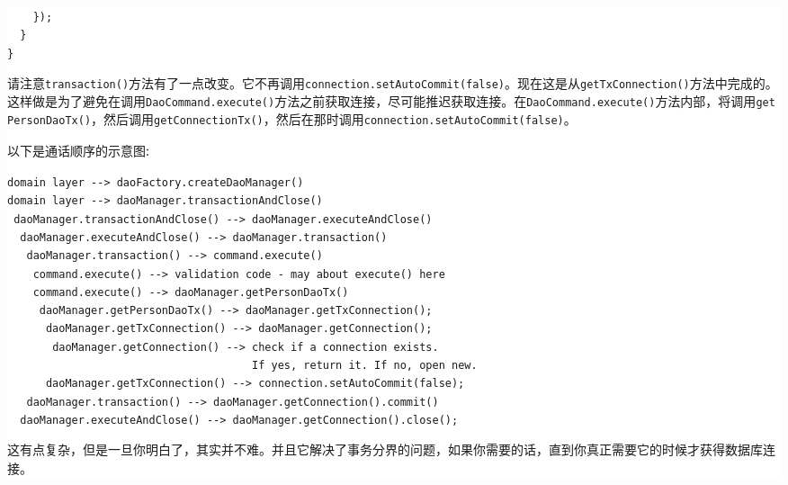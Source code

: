 ```
    });
  }
}

```

请注意`transaction()`方法有了一点改变。它不再调用`connection.setAutoCommit(false)`。现在这是从`getTxConnection()`方法中完成的。这样做是为了避免在调用`DaoCommand.execute()`方法之前获取连接，尽可能推迟获取连接。在`DaoCommand.execute()`方法内部，将调用`getPersonDaoTx()`，然后调用`getConnectionTx()`，然后在那时调用`connection.setAutoCommit(false)`。

以下是通话顺序的示意图:

```
domain layer --> daoFactory.createDaoManager()
domain layer --> daoManager.transactionAndClose()
 daoManager.transactionAndClose() --> daoManager.executeAndClose()
  daoManager.executeAndClose() --> daoManager.transaction()
   daoManager.transaction() --> command.execute()
    command.execute() --> validation code - may about execute() here
    command.execute() --> daoManager.getPersonDaoTx()
     daoManager.getPersonDaoTx() --> daoManager.getTxConnection();
      daoManager.getTxConnection() --> daoManager.getConnection();
       daoManager.getConnection() --> check if a connection exists.
                                      If yes, return it. If no, open new.
      daoManager.getTxConnection() --> connection.setAutoCommit(false);
   daoManager.transaction() --> daoManager.getConnection().commit()
  daoManager.executeAndClose() --> daoManager.getConnection().close();

```

这有点复杂，但是一旦你明白了，其实并不难。并且它解决了事务分界的问题，如果你需要的话，直到你真正需要它的时候才获得数据库连接。